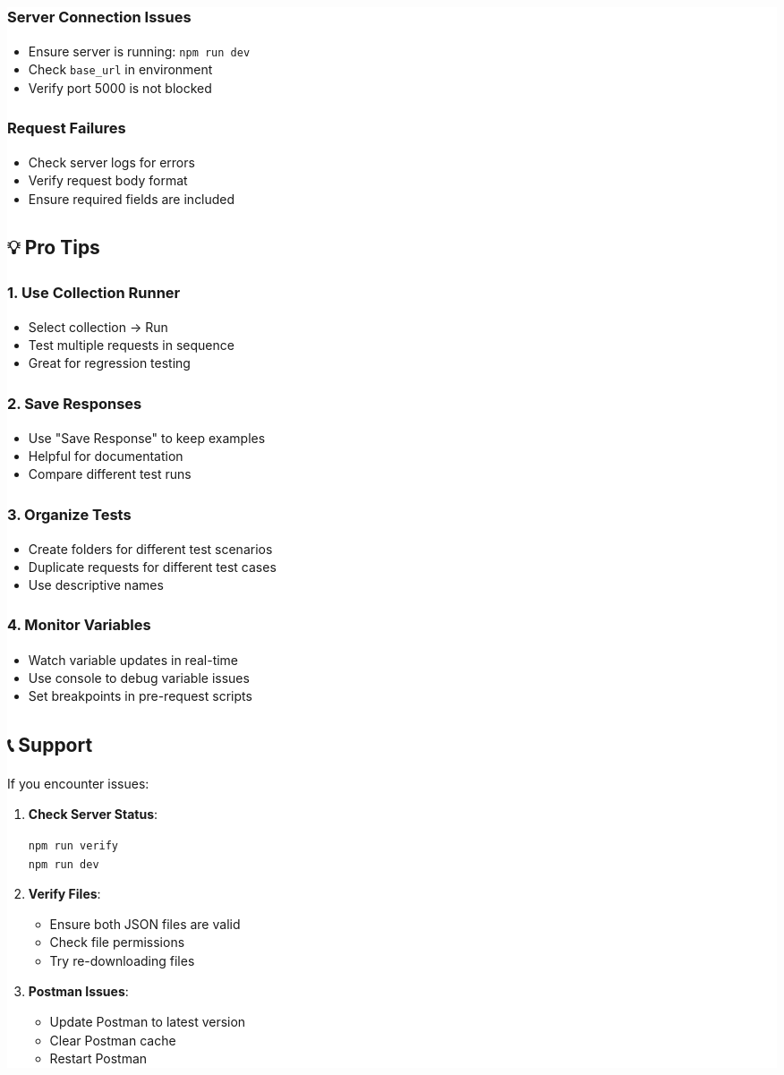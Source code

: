 ### Server Connection Issues
- Ensure server is running: `npm run dev`
- Check `base_url` in environment
- Verify port 5000 is not blocked

### Request Failures
- Check server logs for errors
- Verify request body format
- Ensure required fields are included

## 💡 Pro Tips

### 1. Use Collection Runner
- Select collection → Run
- Test multiple requests in sequence
- Great for regression testing

### 2. Save Responses
- Use "Save Response" to keep examples
- Helpful for documentation
- Compare different test runs

### 3. Organize Tests
- Create folders for different test scenarios
- Duplicate requests for different test cases
- Use descriptive names

### 4. Monitor Variables
- Watch variable updates in real-time
- Use console to debug variable issues
- Set breakpoints in pre-request scripts

## 📞 Support

If you encounter issues:

1. **Check Server Status**:
   ```bash
   npm run verify
   npm run dev
   ```

2. **Verify Files**:
   - Ensure both JSON files are valid
   - Check file permissions
   - Try re-downloading files

3. **Postman Issues**:
   - Update Postman to latest version
   - Clear Postman cache
   - Restart Postman
